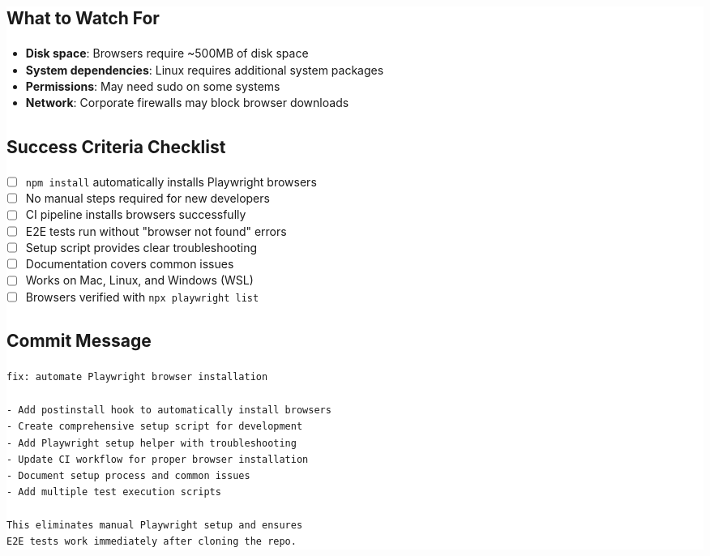 ## What to Watch For

- **Disk space**: Browsers require ~500MB of disk space
- **System dependencies**: Linux requires additional system packages
- **Permissions**: May need sudo on some systems
- **Network**: Corporate firewalls may block browser downloads

## Success Criteria Checklist

- [ ] `npm install` automatically installs Playwright browsers
- [ ] No manual steps required for new developers
- [ ] CI pipeline installs browsers successfully
- [ ] E2E tests run without "browser not found" errors
- [ ] Setup script provides clear troubleshooting
- [ ] Documentation covers common issues
- [ ] Works on Mac, Linux, and Windows (WSL)
- [ ] Browsers verified with `npx playwright list`

## Commit Message

```
fix: automate Playwright browser installation

- Add postinstall hook to automatically install browsers
- Create comprehensive setup script for development
- Add Playwright setup helper with troubleshooting
- Update CI workflow for proper browser installation
- Document setup process and common issues
- Add multiple test execution scripts

This eliminates manual Playwright setup and ensures
E2E tests work immediately after cloning the repo.
```